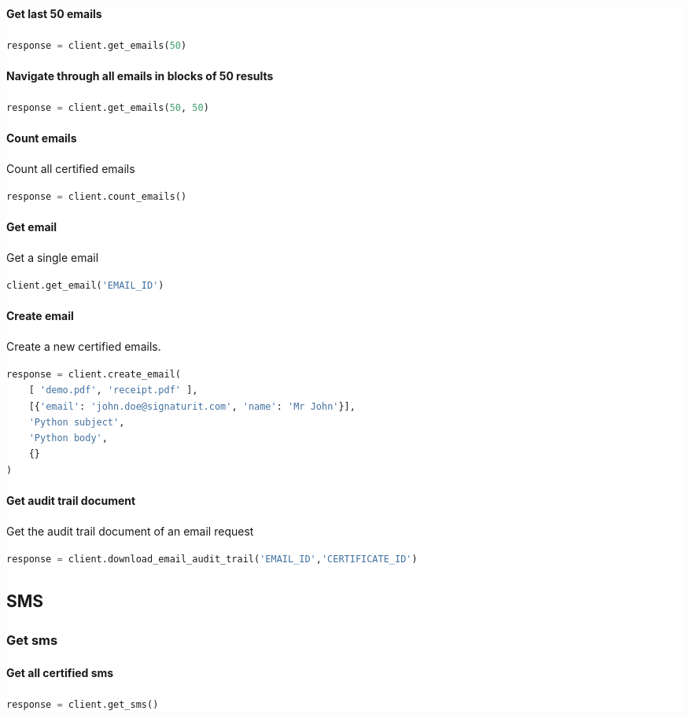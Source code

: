 #### Get last 50 emails

```python
response = client.get_emails(50)
```

#### Navigate through all emails in blocks of 50 results

```python
response = client.get_emails(50, 50)
```

#### Count emails

Count all certified emails

```python
response = client.count_emails()
```

#### Get email

Get a single email

```python
client.get_email('EMAIL_ID')
```

#### Create email

Create a new certified emails.

```python
response = client.create_email(
    [ 'demo.pdf', 'receipt.pdf' ],
    [{'email': 'john.doe@signaturit.com', 'name': 'Mr John'}],
    'Python subject',
    'Python body',
    {}
)
```

#### Get audit trail document

Get the audit trail document of an email request

```python
response = client.download_email_audit_trail('EMAIL_ID','CERTIFICATE_ID')
```

## SMS

### Get sms

#### Get all certified sms

```python
response = client.get_sms()
```
